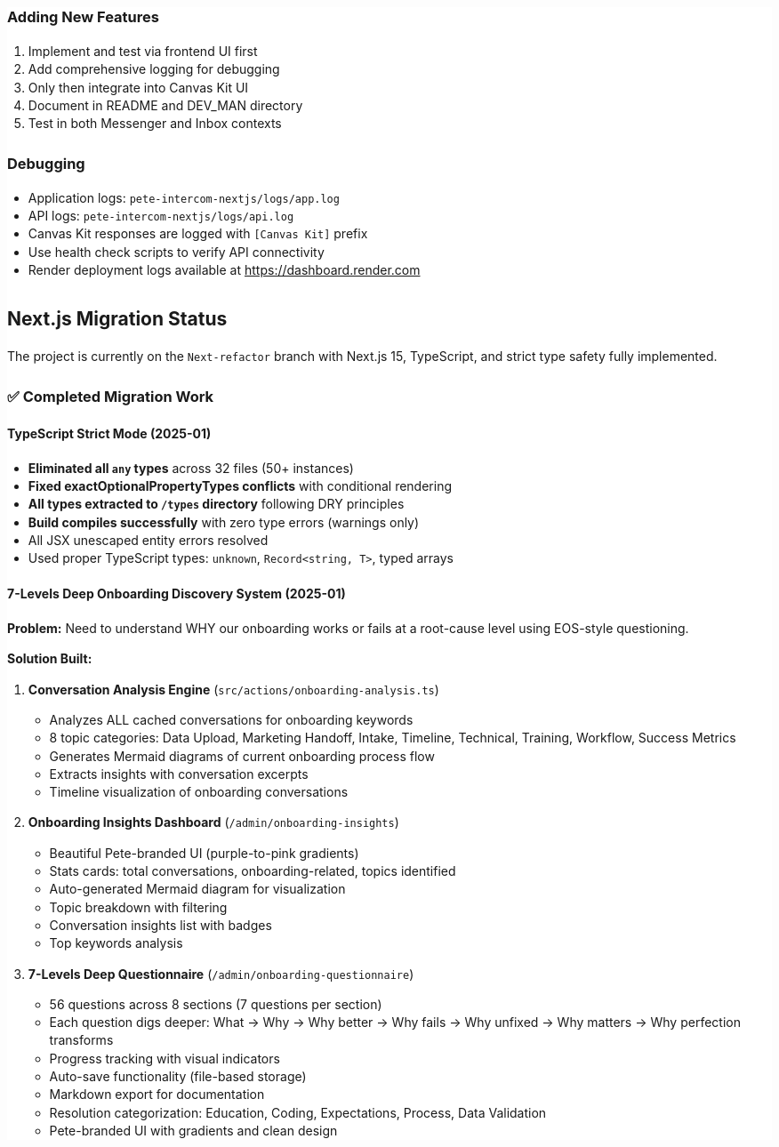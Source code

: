 ### Adding New Features
1. Implement and test via frontend UI first
2. Add comprehensive logging for debugging
3. Only then integrate into Canvas Kit UI
4. Document in README and DEV_MAN directory
5. Test in both Messenger and Inbox contexts

### Debugging
- Application logs: `pete-intercom-nextjs/logs/app.log`
- API logs: `pete-intercom-nextjs/logs/api.log`
- Canvas Kit responses are logged with `[Canvas Kit]` prefix
- Use health check scripts to verify API connectivity
- Render deployment logs available at https://dashboard.render.com

## Next.js Migration Status

The project is currently on the `Next-refactor` branch with Next.js 15, TypeScript, and strict type safety fully implemented.

### ✅ Completed Migration Work

#### TypeScript Strict Mode (2025-01)
- **Eliminated all `any` types** across 32 files (50+ instances)
- **Fixed exactOptionalPropertyTypes conflicts** with conditional rendering
- **All types extracted to `/types` directory** following DRY principles
- **Build compiles successfully** with zero type errors (warnings only)
- All JSX unescaped entity errors resolved
- Used proper TypeScript types: `unknown`, `Record<string, T>`, typed arrays

#### 7-Levels Deep Onboarding Discovery System (2025-01)
**Problem:** Need to understand WHY our onboarding works or fails at a root-cause level using EOS-style questioning.

**Solution Built:**

1. **Conversation Analysis Engine** (`src/actions/onboarding-analysis.ts`)
   - Analyzes ALL cached conversations for onboarding keywords
   - 8 topic categories: Data Upload, Marketing Handoff, Intake, Timeline, Technical, Training, Workflow, Success Metrics
   - Generates Mermaid diagrams of current onboarding process flow
   - Extracts insights with conversation excerpts
   - Timeline visualization of onboarding conversations

2. **Onboarding Insights Dashboard** (`/admin/onboarding-insights`)
   - Beautiful Pete-branded UI (purple-to-pink gradients)
   - Stats cards: total conversations, onboarding-related, topics identified
   - Auto-generated Mermaid diagram for visualization
   - Topic breakdown with filtering
   - Conversation insights list with badges
   - Top keywords analysis

3. **7-Levels Deep Questionnaire** (`/admin/onboarding-questionnaire`)
   - 56 questions across 8 sections (7 questions per section)
   - Each question digs deeper: What → Why → Why better → Why fails → Why unfixed → Why matters → Why perfection transforms
   - Progress tracking with visual indicators
   - Auto-save functionality (file-based storage)
   - Markdown export for documentation
   - Resolution categorization: Education, Coding, Expectations, Process, Data Validation
   - Pete-branded UI with gradients and clean design
